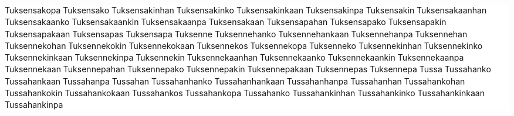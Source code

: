 Tuksensakopa
Tuksensako
Tuksensakinhan
Tuksensakinko
Tuksensakinkaan
Tuksensakinpa
Tuksensakin
Tuksensakaanhan
Tuksensakaanko
Tuksensakaankin
Tuksensakaanpa
Tuksensakaan
Tuksensapahan
Tuksensapako
Tuksensapakin
Tuksensapakaan
Tuksensapas
Tuksensapa
Tuksenne
Tuksennehanko
Tuksennehankaan
Tuksennehanpa
Tuksennehan
Tuksennekohan
Tuksennekokin
Tuksennekokaan
Tuksennekos
Tuksennekopa
Tuksenneko
Tuksennekinhan
Tuksennekinko
Tuksennekinkaan
Tuksennekinpa
Tuksennekin
Tuksennekaanhan
Tuksennekaanko
Tuksennekaankin
Tuksennekaanpa
Tuksennekaan
Tuksennepahan
Tuksennepako
Tuksennepakin
Tuksennepakaan
Tuksennepas
Tuksennepa
Tussa
Tussahanko
Tussahankaan
Tussahanpa
Tussahan
Tussahanhanko
Tussahanhankaan
Tussahanhanpa
Tussahanhan
Tussahankohan
Tussahankokin
Tussahankokaan
Tussahankos
Tussahankopa
Tussahanko
Tussahankinhan
Tussahankinko
Tussahankinkaan
Tussahankinpa